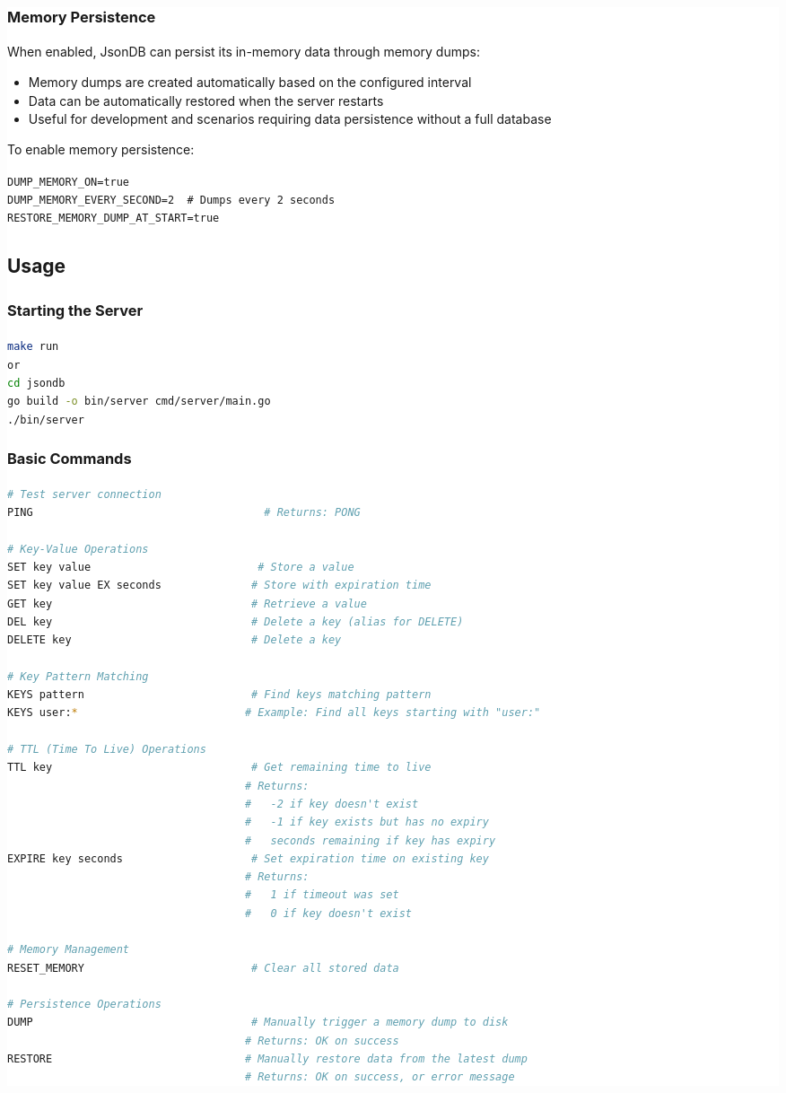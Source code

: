 ### Memory Persistence

When enabled, JsonDB can persist its in-memory data through memory dumps:

- Memory dumps are created automatically based on the configured interval
- Data can be automatically restored when the server restarts
- Useful for development and scenarios requiring data persistence without a full database

To enable memory persistence:

```env
DUMP_MEMORY_ON=true
DUMP_MEMORY_EVERY_SECOND=2  # Dumps every 2 seconds
RESTORE_MEMORY_DUMP_AT_START=true
```

## Usage

### Starting the Server

```bash
make run
or
cd jsondb
go build -o bin/server cmd/server/main.go
./bin/server
```

### Basic Commands

```bash
# Test server connection
PING                                    # Returns: PONG

# Key-Value Operations
SET key value                          # Store a value
SET key value EX seconds              # Store with expiration time
GET key                               # Retrieve a value
DEL key                               # Delete a key (alias for DELETE)
DELETE key                            # Delete a key

# Key Pattern Matching
KEYS pattern                          # Find keys matching pattern
KEYS user:*                          # Example: Find all keys starting with "user:"

# TTL (Time To Live) Operations
TTL key                               # Get remaining time to live
                                     # Returns:
                                     #   -2 if key doesn't exist
                                     #   -1 if key exists but has no expiry
                                     #   seconds remaining if key has expiry
EXPIRE key seconds                    # Set expiration time on existing key
                                     # Returns:
                                     #   1 if timeout was set
                                     #   0 if key doesn't exist

# Memory Management
RESET_MEMORY                          # Clear all stored data

# Persistence Operations
DUMP                                  # Manually trigger a memory dump to disk
                                     # Returns: OK on success
RESTORE                              # Manually restore data from the latest dump
                                     # Returns: OK on success, or error message
```

